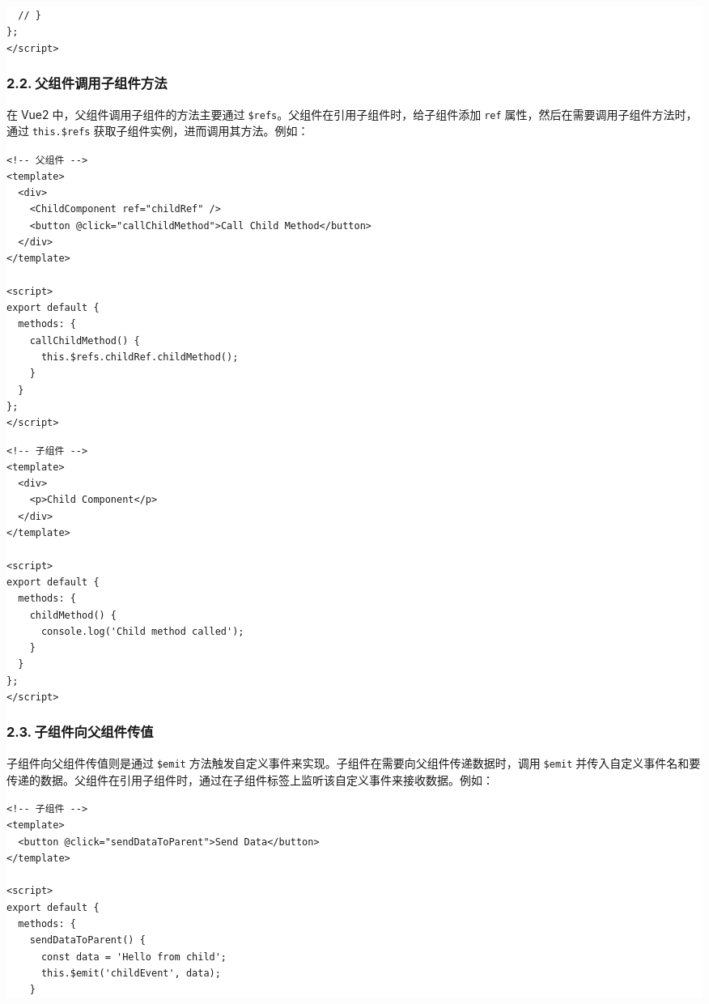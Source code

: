 ```vue
  // }
};
</script>
```

### 2.2. 父组件调用子组件方法
在 Vue2 中，父组件调用子组件的方法主要通过 `$refs`。父组件在引用子组件时，给子组件添加 `ref` 属性，然后在需要调用子组件方法时，通过 `this.$refs` 获取子组件实例，进而调用其方法。例如：

```vue
<!-- 父组件 -->
<template>
  <div>
    <ChildComponent ref="childRef" />
    <button @click="callChildMethod">Call Child Method</button>
  </div>
</template>

<script>
export default {
  methods: {
    callChildMethod() {
      this.$refs.childRef.childMethod();
    }
  }
};
</script>
```

```vue
<!-- 子组件 -->
<template>
  <div>
    <p>Child Component</p>
  </div>
</template>

<script>
export default {
  methods: {
    childMethod() {
      console.log('Child method called');
    }
  }
};
</script>
```
### 2.3. 子组件向父组件传值
子组件向父组件传值则是通过 `$emit` 方法触发自定义事件来实现。子组件在需要向父组件传递数据时，调用 `$emit` 并传入自定义事件名和要传递的数据。父组件在引用子组件时，通过在子组件标签上监听该自定义事件来接收数据。例如：

```vue
<!-- 子组件 -->
<template>
  <button @click="sendDataToParent">Send Data</button>
</template>

<script>
export default {
  methods: {
    sendDataToParent() {
      const data = 'Hello from child';
      this.$emit('childEvent', data);
    }
```